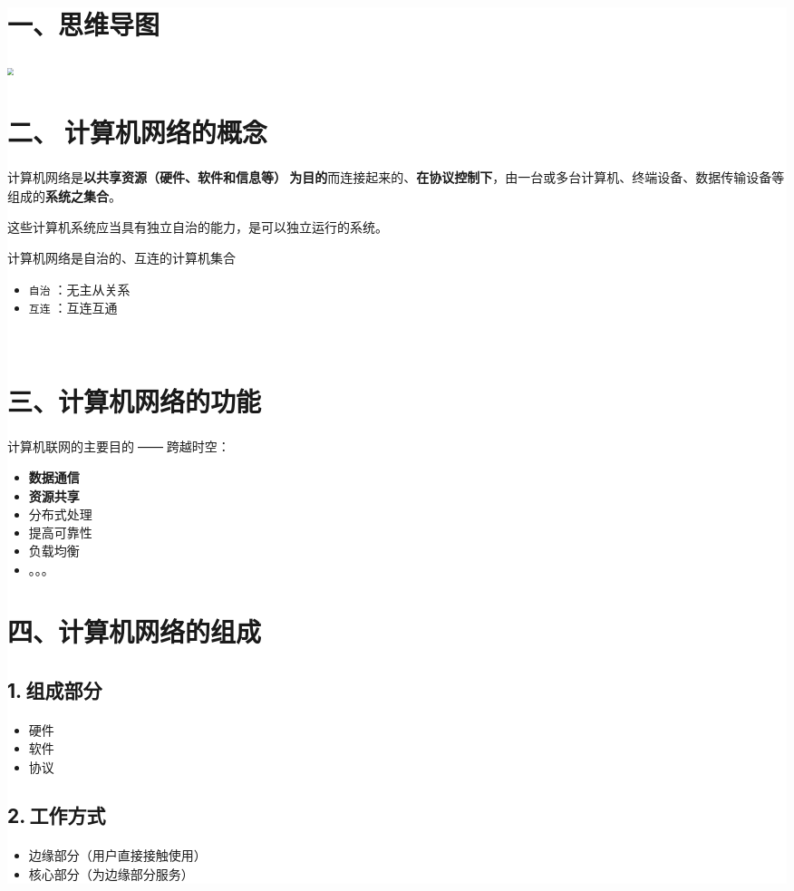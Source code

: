 # 一、思维导图

<img src = "https://cdn.nlark.com/yuque/0/2020/png/1237282/1585996705823-289c140a-4c57-4dfb-ae33-55b0f4e10c2e.png" style="zoom: 45%;" />

<br>



# 二、 计算机网络的概念

计算机网络是**以共享资源（硬件、软件和信息等） 为目的**而连接起来的、**在协议控制下**，由一台或多台计算机、终端设备、数据传输设备等组成的**系统之集合**。 

这些计算机系统应当具有独立自治的能力，是可以独立运行的系统。

计算机网络是自治的、互连的计算机集合

- `自治` ：无主从关系
- `互连` ：互连互通

<br>



# 三、计算机网络的功能

计算机联网的主要目的 —— 跨越时空：


- **数据通信**
- **资源共享**
- 分布式处理
- 提高可靠性
- 负载均衡
- 。。。



# 四、计算机网络的组成

## 1. 组成部分


- 硬件
- 软件
- 协议



## 2. 工作方式


- 边缘部分（用户直接接触使用）
- 核心部分（为边缘部分服务）
